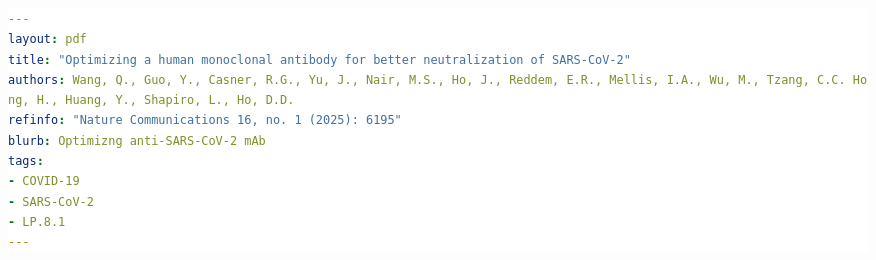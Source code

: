 ```yaml
---
layout: pdf
title: "Optimizing a human monoclonal antibody for better neutralization of SARS-CoV-2"
authors: Wang, Q., Guo, Y., Casner, R.G., Yu, J., Nair, M.S., Ho, J., Reddem, E.R., Mellis, I.A., Wu, M., Tzang, C.C. Hong, H., Huang, Y., Shapiro, L., Ho, D.D. 
refinfo: "Nature Communications 16, no. 1 (2025): 6195"
blurb: Optimizng anti-SARS-CoV-2 mAb
tags:
- COVID-19
- SARS-CoV-2
- LP.8.1
---
```


<iframe src="https://drive.google.com/file/d/1oe7Z7BNzTUobcXD5nfT0N_UMN-JYbKwu/preview#toolbar=1" width="100%" height="100%"></iframe>